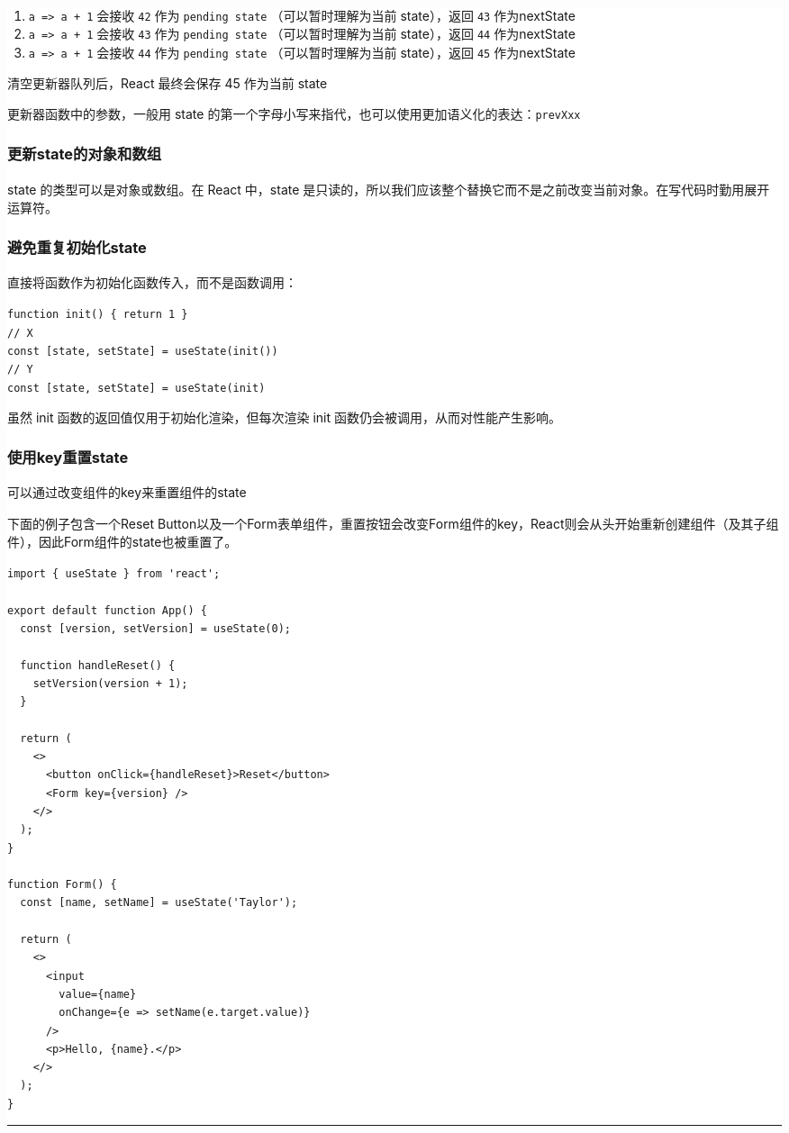 1. `a => a + 1` 会接收 `42` 作为 `pending state` （可以暂时理解为当前 state），返回 `43` 作为nextState 
2. `a => a + 1` 会接收 `43`  作为 `pending state` （可以暂时理解为当前 state），返回 `44` 作为nextState 
3. `a => a + 1` 会接收 `44` 作为 `pending state` （可以暂时理解为当前 state），返回 `45` 作为nextState 

清空更新器队列后，React 最终会保存 45 作为当前 state

更新器函数中的参数，一般用 state 的第一个字母小写来指代，也可以使用更加语义化的表达：`prevXxx`

### 更新state的对象和数组

state 的类型可以是对象或数组。在 React 中，state 是只读的，所以我们应该整个替换它而不是之前改变当前对象。在写代码时勤用展开运算符。

### 避免重复初始化state

直接将函数作为初始化函数传入，而不是函数调用：

```react
function init() { return 1 }
// X 
const [state, setState] = useState(init())
// Y
const [state, setState] = useState(init)
```

虽然 init 函数的返回值仅用于初始化渲染，但每次渲染 init 函数仍会被调用，从而对性能产生影响。

### 使用key重置state

可以通过改变组件的key来重置组件的state

下面的例子包含一个Reset Button以及一个Form表单组件，重置按钮会改变Form组件的key，React则会从头开始重新创建组件（及其子组件），因此Form组件的state也被重置了。

```react
import { useState } from 'react';

export default function App() {
  const [version, setVersion] = useState(0);

  function handleReset() {
    setVersion(version + 1);
  }

  return (
    <>
      <button onClick={handleReset}>Reset</button>
      <Form key={version} />
    </>
  );
}

function Form() {
  const [name, setName] = useState('Taylor');

  return (
    <>
      <input
        value={name}
        onChange={e => setName(e.target.value)}
      />
      <p>Hello, {name}.</p>
    </>
  );
}
```

---